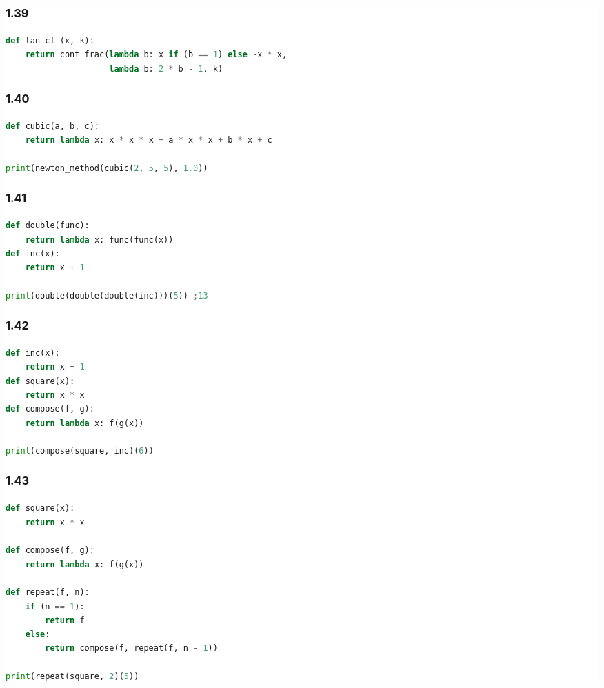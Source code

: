 ### 1.39
```python
def tan_cf (x, k):
    return cont_frac(lambda b: x if (b == 1) else -x * x,
                     lambda b: 2 * b - 1, k)
```

### 1.40

```python
def cubic(a, b, c):
    return lambda x: x * x * x + a * x * x + b * x + c

print(newton_method(cubic(2, 5, 5), 1.0))
```

### 1.41

```python
def double(func):
    return lambda x: func(func(x))
def inc(x):
    return x + 1

print(double(double(double(inc)))(5)) ;13
```

### 1.42

```python
def inc(x):
    return x + 1
def square(x):
    return x * x
def compose(f, g):
    return lambda x: f(g(x))

print(compose(square, inc)(6))
```

### 1.43

```python
def square(x):
    return x * x

def compose(f, g):
    return lambda x: f(g(x))

def repeat(f, n):
    if (n == 1):
        return f
    else:
        return compose(f, repeat(f, n - 1))

print(repeat(square, 2)(5))
```

